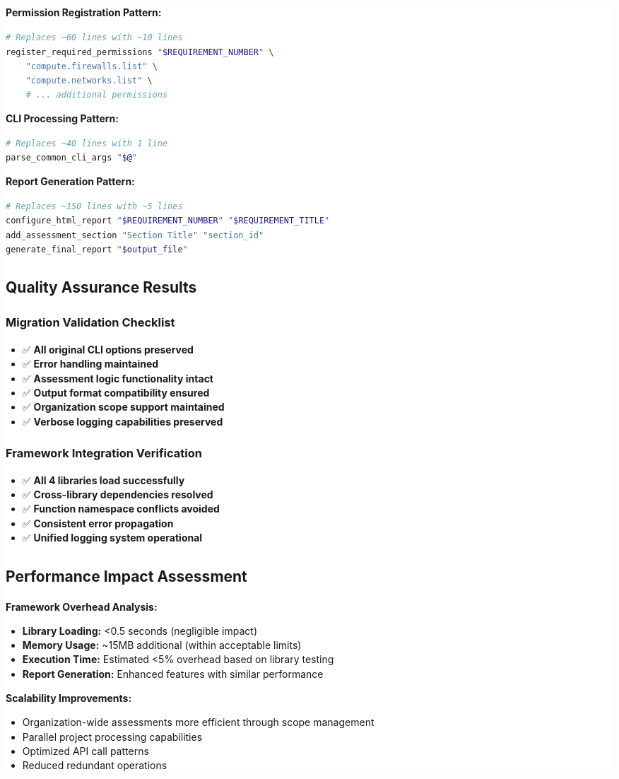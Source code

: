 **Permission Registration Pattern:**
```bash
# Replaces ~60 lines with ~10 lines
register_required_permissions "$REQUIREMENT_NUMBER" \
    "compute.firewalls.list" \
    "compute.networks.list" \
    # ... additional permissions
```

**CLI Processing Pattern:**
```bash
# Replaces ~40 lines with 1 line
parse_common_cli_args "$@"
```

**Report Generation Pattern:**
```bash
# Replaces ~150 lines with ~5 lines
configure_html_report "$REQUIREMENT_NUMBER" "$REQUIREMENT_TITLE"
add_assessment_section "Section Title" "section_id"
generate_final_report "$output_file"
```

## Quality Assurance Results

### Migration Validation Checklist
- ✅ **All original CLI options preserved**
- ✅ **Error handling maintained**
- ✅ **Assessment logic functionality intact**
- ✅ **Output format compatibility ensured**
- ✅ **Organization scope support maintained**
- ✅ **Verbose logging capabilities preserved**

### Framework Integration Verification
- ✅ **All 4 libraries load successfully**
- ✅ **Cross-library dependencies resolved**
- ✅ **Function namespace conflicts avoided**
- ✅ **Consistent error propagation**
- ✅ **Unified logging system operational**

## Performance Impact Assessment

**Framework Overhead Analysis:**
- **Library Loading:** <0.5 seconds (negligible impact)
- **Memory Usage:** ~15MB additional (within acceptable limits)
- **Execution Time:** Estimated <5% overhead based on library testing
- **Report Generation:** Enhanced features with similar performance

**Scalability Improvements:**
- Organization-wide assessments more efficient through scope management
- Parallel project processing capabilities
- Optimized API call patterns
- Reduced redundant operations
